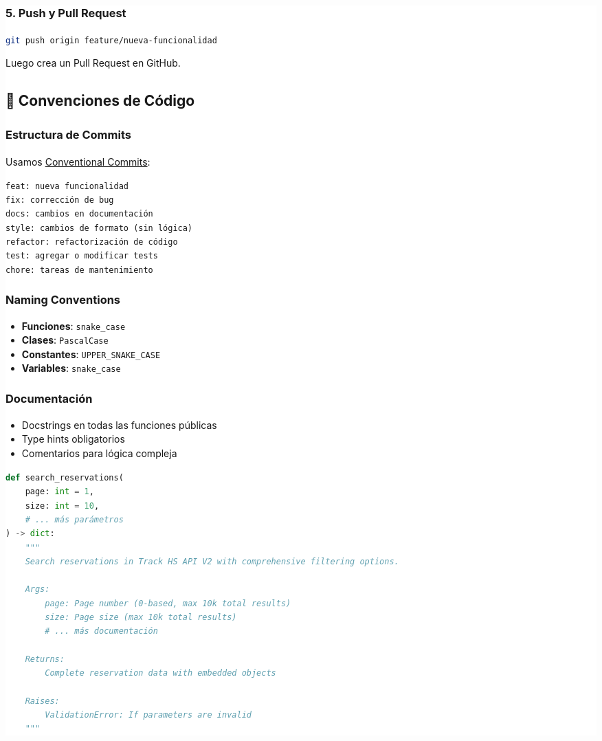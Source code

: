 ### 5. Push y Pull Request

```bash
git push origin feature/nueva-funcionalidad
```

Luego crea un Pull Request en GitHub.

## 🎯 Convenciones de Código

### Estructura de Commits

Usamos [Conventional Commits](https://www.conventionalcommits.org/):

```
feat: nueva funcionalidad
fix: corrección de bug
docs: cambios en documentación
style: cambios de formato (sin lógica)
refactor: refactorización de código
test: agregar o modificar tests
chore: tareas de mantenimiento
```

### Naming Conventions

- **Funciones**: `snake_case`
- **Clases**: `PascalCase`
- **Constantes**: `UPPER_SNAKE_CASE`
- **Variables**: `snake_case`

### Documentación

- Docstrings en todas las funciones públicas
- Type hints obligatorios
- Comentarios para lógica compleja

```python
def search_reservations(
    page: int = 1,
    size: int = 10,
    # ... más parámetros
) -> dict:
    """
    Search reservations in Track HS API V2 with comprehensive filtering options.
    
    Args:
        page: Page number (0-based, max 10k total results)
        size: Page size (max 10k total results)
        # ... más documentación
        
    Returns:
        Complete reservation data with embedded objects
        
    Raises:
        ValidationError: If parameters are invalid
    """
```
